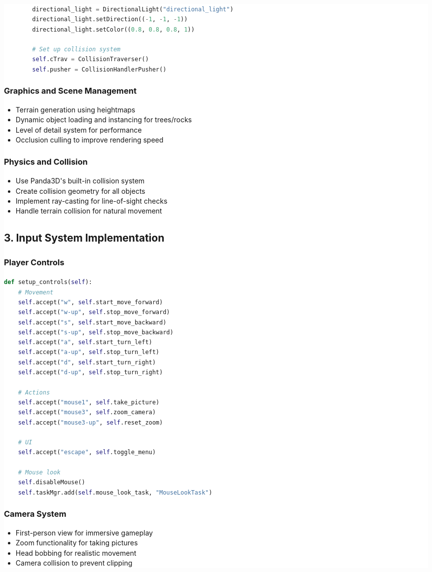 ```python
        directional_light = DirectionalLight("directional_light")
        directional_light.setDirection((-1, -1, -1))
        directional_light.setColor((0.8, 0.8, 0.8, 1))
        
        # Set up collision system
        self.cTrav = CollisionTraverser()
        self.pusher = CollisionHandlerPusher()
```

### Graphics and Scene Management
- Terrain generation using heightmaps
- Dynamic object loading and instancing for trees/rocks
- Level of detail system for performance
- Occlusion culling to improve rendering speed

### Physics and Collision
- Use Panda3D's built-in collision system
- Create collision geometry for all objects
- Implement ray-casting for line-of-sight checks
- Handle terrain collision for natural movement

## 3. Input System Implementation

### Player Controls
```python
def setup_controls(self):
    # Movement
    self.accept("w", self.start_move_forward)
    self.accept("w-up", self.stop_move_forward)
    self.accept("s", self.start_move_backward)
    self.accept("s-up", self.stop_move_backward)
    self.accept("a", self.start_turn_left)
    self.accept("a-up", self.stop_turn_left)
    self.accept("d", self.start_turn_right)
    self.accept("d-up", self.stop_turn_right)
    
    # Actions
    self.accept("mouse1", self.take_picture)
    self.accept("mouse3", self.zoom_camera)
    self.accept("mouse3-up", self.reset_zoom)
    
    # UI
    self.accept("escape", self.toggle_menu)
    
    # Mouse look
    self.disableMouse()
    self.taskMgr.add(self.mouse_look_task, "MouseLookTask")
```

### Camera System
- First-person view for immersive gameplay
- Zoom functionality for taking pictures
- Head bobbing for realistic movement
- Camera collision to prevent clipping
